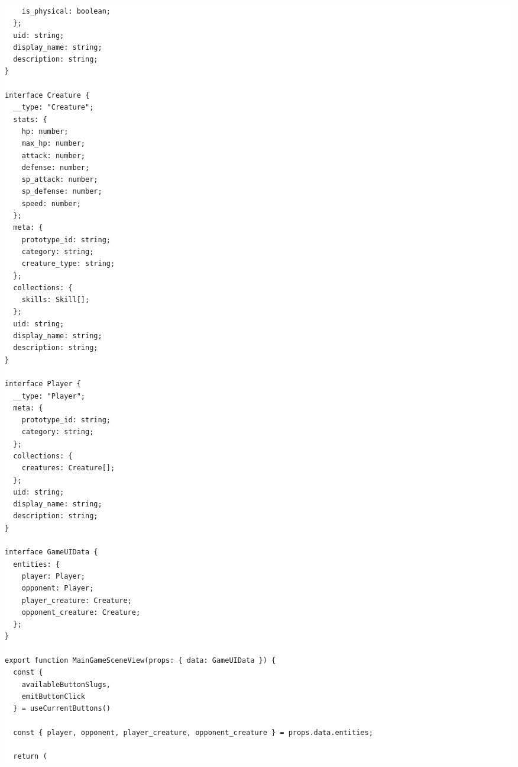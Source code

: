 ```tsx main_game/templates/MainGameScene.tsx
    is_physical: boolean;
  };
  uid: string;
  display_name: string;
  description: string;
}

interface Creature {
  __type: "Creature";
  stats: {
    hp: number;
    max_hp: number;
    attack: number;
    defense: number;
    sp_attack: number;
    sp_defense: number;
    speed: number;
  };
  meta: {
    prototype_id: string;
    category: string;
    creature_type: string;
  };
  collections: {
    skills: Skill[];
  };
  uid: string;
  display_name: string;
  description: string;
}

interface Player {
  __type: "Player";
  meta: {
    prototype_id: string;
    category: string;
  };
  collections: {
    creatures: Creature[];
  };
  uid: string;
  display_name: string;
  description: string;
}

interface GameUIData {
  entities: {
    player: Player;
    opponent: Player;
    player_creature: Creature;
    opponent_creature: Creature;
  };
}

export function MainGameSceneView(props: { data: GameUIData }) {
  const {
    availableButtonSlugs,
    emitButtonClick
  } = useCurrentButtons()

  const { player, opponent, player_creature, opponent_creature } = props.data.entities;

  return (
```